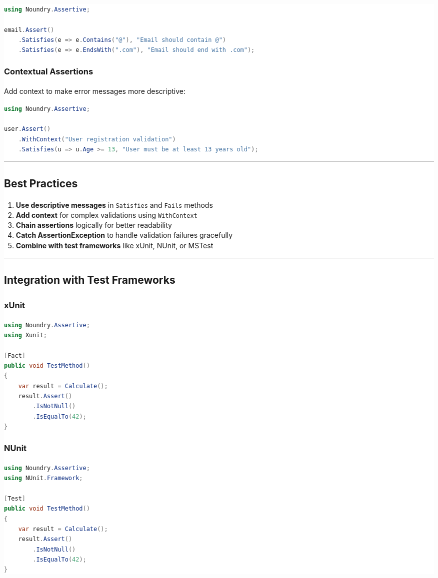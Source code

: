 ```csharp
using Noundry.Assertive;

email.Assert()
    .Satisfies(e => e.Contains("@"), "Email should contain @")
    .Satisfies(e => e.EndsWith(".com"), "Email should end with .com");
```

### Contextual Assertions
Add context to make error messages more descriptive:

```csharp
using Noundry.Assertive;

user.Assert()
    .WithContext("User registration validation")
    .Satisfies(u => u.Age >= 13, "User must be at least 13 years old");
```

---

## Best Practices

1. **Use descriptive messages** in `Satisfies` and `Fails` methods
2. **Add context** for complex validations using `WithContext`
3. **Chain assertions** logically for better readability
4. **Catch AssertionException** to handle validation failures gracefully
5. **Combine with test frameworks** like xUnit, NUnit, or MSTest

---

## Integration with Test Frameworks

### xUnit
```csharp
using Noundry.Assertive;
using Xunit;

[Fact]
public void TestMethod()
{
    var result = Calculate();
    result.Assert()
        .IsNotNull()
        .IsEqualTo(42);
}
```

### NUnit
```csharp
using Noundry.Assertive;
using NUnit.Framework;

[Test]
public void TestMethod()
{
    var result = Calculate();
    result.Assert()
        .IsNotNull()
        .IsEqualTo(42);
}
```
